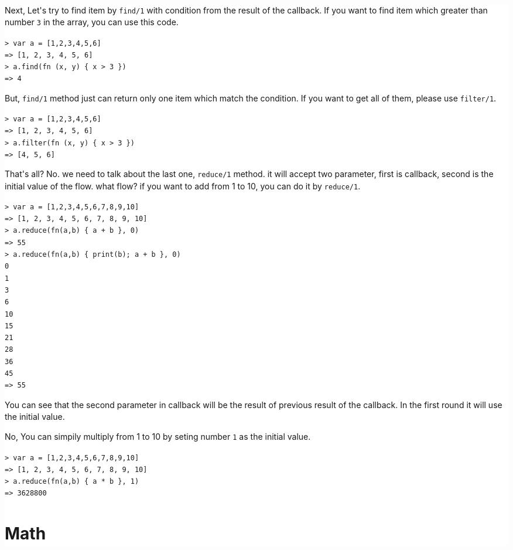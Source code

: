 Next, Let's try to find item by `find/1` with condition from the result of the callback. If you want to find item which greater than number `3` in the array, you can use this code.

```
> var a = [1,2,3,4,5,6]
=> [1, 2, 3, 4, 5, 6]
> a.find(fn (x, y) { x > 3 })
=> 4
```

But, `find/1` method just can return only one item which match the condition. If you want to get all of them, please use `filter/1`.

```
> var a = [1,2,3,4,5,6]
=> [1, 2, 3, 4, 5, 6]
> a.filter(fn (x, y) { x > 3 })
=> [4, 5, 6]
```

That's all? No. we need to talk about the last one, `reduce/1` method. it will accept two parameter, first is callback, second is the initial value of the flow. what flow? if you want to add from 1 to 10, you can do it by `reduce/1`.

```
> var a = [1,2,3,4,5,6,7,8,9,10]
=> [1, 2, 3, 4, 5, 6, 7, 8, 9, 10]
> a.reduce(fn(a,b) { a + b }, 0)
=> 55
> a.reduce(fn(a,b) { print(b); a + b }, 0)
0
1
3
6
10
15
21
28
36
45
=> 55
```

You can see that the second parameter in callback will be the result of previous result of the callback. In the first round it will use the initial value.

No, You can simpily multiply from 1 to 10 by seting number `1` as the initial value.

```
> var a = [1,2,3,4,5,6,7,8,9,10]
=> [1, 2, 3, 4, 5, 6, 7, 8, 9, 10]
> a.reduce(fn(a,b) { a * b }, 1)
=> 3628800
```

# Math
